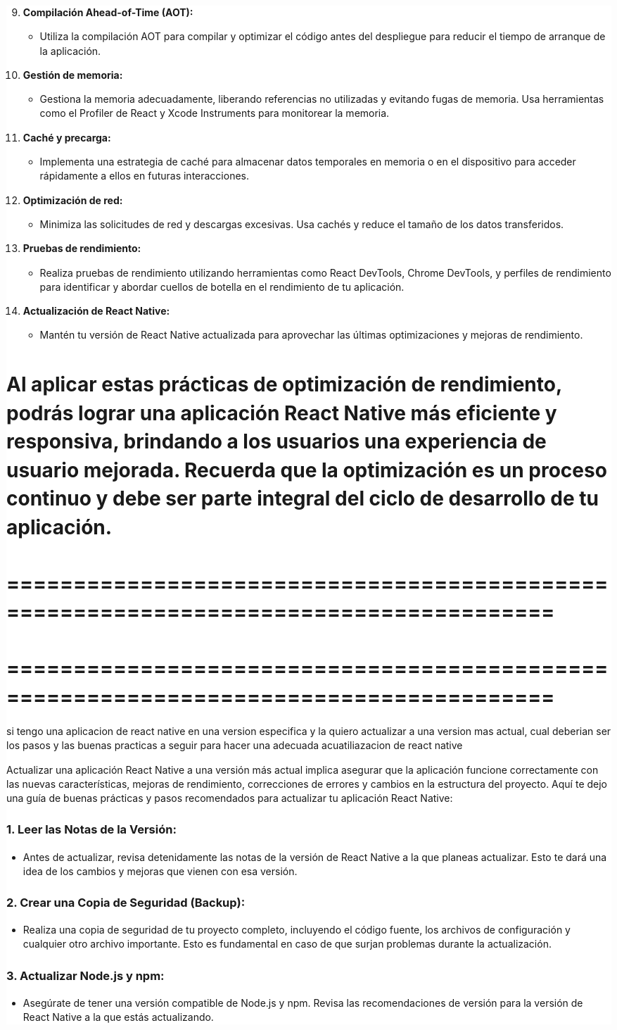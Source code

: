 9. **Compilación Ahead-of-Time (AOT):**
   - Utiliza la compilación AOT para compilar y optimizar el código antes del despliegue para reducir el tiempo de arranque de la aplicación.

10. **Gestión de memoria:**
    - Gestiona la memoria adecuadamente, liberando referencias no utilizadas y evitando fugas de memoria. Usa herramientas como el Profiler de React y Xcode Instruments para monitorear la memoria.

11. **Caché y precarga:**
    - Implementa una estrategia de caché para almacenar datos temporales en memoria o en el dispositivo para acceder rápidamente a ellos en futuras interacciones.

12. **Optimización de red:**
    - Minimiza las solicitudes de red y descargas excesivas. Usa cachés y reduce el tamaño de los datos transferidos.

13. **Pruebas de rendimiento:**
    - Realiza pruebas de rendimiento utilizando herramientas como React DevTools, Chrome DevTools, y perfiles de rendimiento para identificar y abordar cuellos de botella en el rendimiento de tu aplicación.

14. **Actualización de React Native:**
    - Mantén tu versión de React Native actualizada para aprovechar las últimas optimizaciones y mejoras de rendimiento.

Al aplicar estas prácticas de optimización de rendimiento, podrás lograr una aplicación React Native más eficiente y responsiva, brindando a los usuarios una experiencia de usuario mejorada. Recuerda que la optimización es un proceso continuo y debe ser parte integral del ciclo de desarrollo de tu aplicación.
======================================================================================
======================================================================================
============================================================================================================================================================================
======================================================================================
======================================================================================

si tengo una aplicacion de react native en una version especifica y la quiero actualizar a una version mas actual, cual deberian ser los pasos y las buenas practicas a seguir para hacer una adecuada acuatiliazacion de react native 

Actualizar una aplicación React Native a una versión más actual implica asegurar que la aplicación funcione correctamente con las nuevas características, mejoras de rendimiento, correcciones de errores y cambios en la estructura del proyecto. Aquí te dejo una guía de buenas prácticas y pasos recomendados para actualizar tu aplicación React Native:

### 1. **Leer las Notas de la Versión:**
   - Antes de actualizar, revisa detenidamente las notas de la versión de React Native a la que planeas actualizar. Esto te dará una idea de los cambios y mejoras que vienen con esa versión.

### 2. **Crear una Copia de Seguridad (Backup):**
   - Realiza una copia de seguridad de tu proyecto completo, incluyendo el código fuente, los archivos de configuración y cualquier otro archivo importante. Esto es fundamental en caso de que surjan problemas durante la actualización.

### 3. **Actualizar Node.js y npm:**
   - Asegúrate de tener una versión compatible de Node.js y npm. Revisa las recomendaciones de versión para la versión de React Native a la que estás actualizando.
